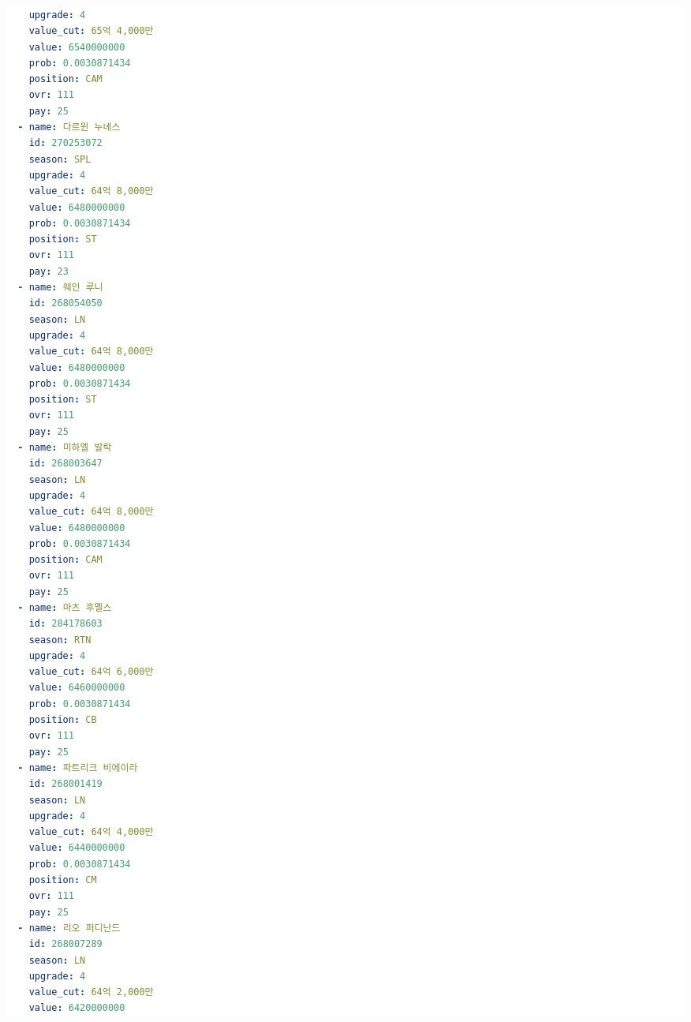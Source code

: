 ```yaml
    upgrade: 4
    value_cut: 65억 4,000만
    value: 6540000000
    prob: 0.0030871434
    position: CAM
    ovr: 111
    pay: 25
  - name: 다르윈 누녜스
    id: 270253072
    season: SPL
    upgrade: 4
    value_cut: 64억 8,000만
    value: 6480000000
    prob: 0.0030871434
    position: ST
    ovr: 111
    pay: 23
  - name: 웨인 루니
    id: 268054050
    season: LN
    upgrade: 4
    value_cut: 64억 8,000만
    value: 6480000000
    prob: 0.0030871434
    position: ST
    ovr: 111
    pay: 25
  - name: 미하엘 발락
    id: 268003647
    season: LN
    upgrade: 4
    value_cut: 64억 8,000만
    value: 6480000000
    prob: 0.0030871434
    position: CAM
    ovr: 111
    pay: 25
  - name: 마츠 후멜스
    id: 284178603
    season: RTN
    upgrade: 4
    value_cut: 64억 6,000만
    value: 6460000000
    prob: 0.0030871434
    position: CB
    ovr: 111
    pay: 25
  - name: 파트리크 비에이라
    id: 268001419
    season: LN
    upgrade: 4
    value_cut: 64억 4,000만
    value: 6440000000
    prob: 0.0030871434
    position: CM
    ovr: 111
    pay: 25
  - name: 리오 퍼디난드
    id: 268007289
    season: LN
    upgrade: 4
    value_cut: 64억 2,000만
    value: 6420000000
```
